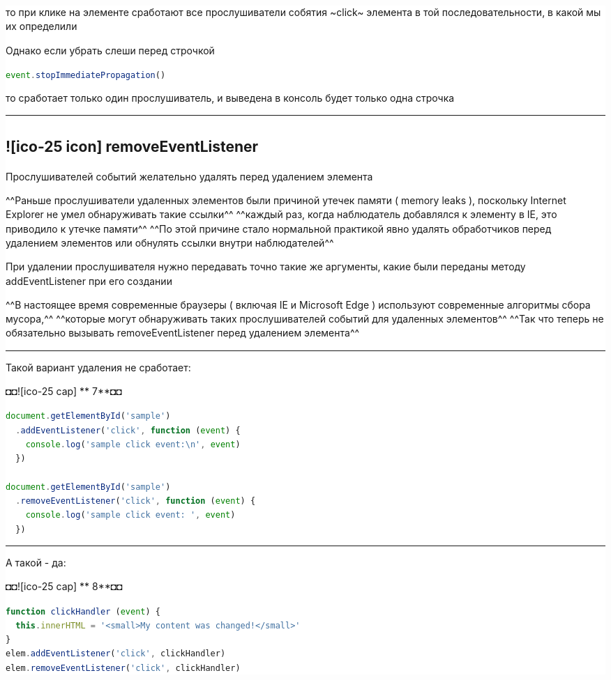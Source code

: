 то при клике на элементе сработают все прослушиватели собятия ~click~ элемента в той последовательности, в какой мы их определили

Однако если убрать слеши перед строчкой

~~~js
event.stopImmediatePropagation()
~~~

то сработает только один прослушиватель, и выведена в консоль будет только одна строчка

____________________________________________

## ![ico-25 icon] removeEventListener

Прослушивателей событий желательно удалять перед удалением элемента

^^Раньше прослушиватели удаленных элементов были причиной утечек памяти ( memory leaks ), поскольку Internet Explorer не умел обнаруживать такие ссылки^^
^^каждый раз, когда наблюдатель добавлялся к элементу в IE, это приводило к утечке памяти^^
^^По этой причине стало нормальной практикой явно удалять обработчиков перед удалением элементов или обнулять ссылки внутри наблюдателей^^

При удалении прослушивателя нужно передавать точно такие же аргументы, какие были переданы методу addEventListener при его создании

^^В настоящее время современные браузеры ( включая IE и Microsoft Edge ) используют современные алгоритмы сбора мусора,^^
^^которые могут обнаруживать таких прослушивателей событий для удаленных элементов^^
^^Так что теперь не обязательно вызывать removeEventListener перед удалением элемента^^

___________________

Такой вариант удаления не сработает:

◘◘![ico-25 cap] ** 7**◘◘

~~~js
document.getElementById('sample')
  .addEventListener('click', function (event) {
    console.log('sample click event:\n', event)
  })

document.getElementById('sample')
  .removeEventListener('click', function (event) {
    console.log('sample click event: ', event)
  })
~~~

___________________________________

А такой - да:

◘◘![ico-25 cap] ** 8**◘◘

~~~js
function clickHandler (event) {
  this.innerHTML = '<small>My content was changed!</small>'
}
elem.addEventListener('click', clickHandler)
elem.removeEventListener('click', clickHandler)
~~~
